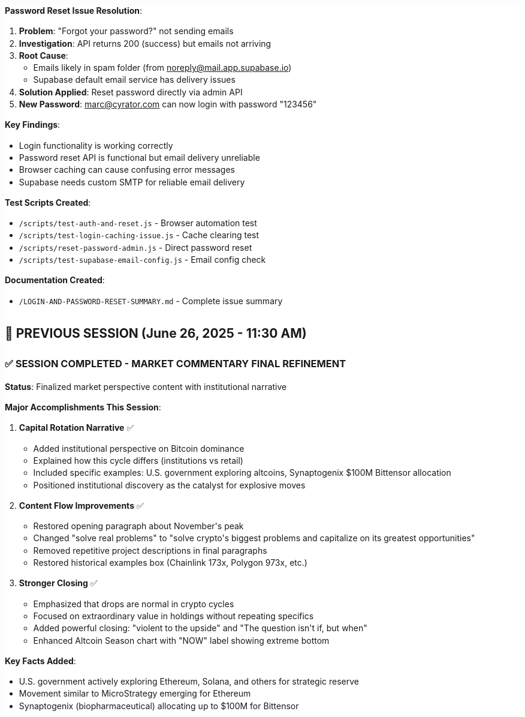 **Password Reset Issue Resolution**:
1. **Problem**: "Forgot your password?" not sending emails
2. **Investigation**: API returns 200 (success) but emails not arriving
3. **Root Cause**: 
   - Emails likely in spam folder (from noreply@mail.app.supabase.io)
   - Supabase default email service has delivery issues
4. **Solution Applied**: Reset password directly via admin API
5. **New Password**: marc@cyrator.com can now login with password "123456"

**Key Findings**:
- Login functionality is working correctly
- Password reset API is functional but email delivery unreliable
- Browser caching can cause confusing error messages
- Supabase needs custom SMTP for reliable email delivery

**Test Scripts Created**:
- `/scripts/test-auth-and-reset.js` - Browser automation test
- `/scripts/test-login-caching-issue.js` - Cache clearing test
- `/scripts/reset-password-admin.js` - Direct password reset
- `/scripts/test-supabase-email-config.js` - Email config check

**Documentation Created**:
- `/LOGIN-AND-PASSWORD-RESET-SUMMARY.md` - Complete issue summary

## 🚀 PREVIOUS SESSION (June 26, 2025 - 11:30 AM)

### ✅ SESSION COMPLETED - MARKET COMMENTARY FINAL REFINEMENT
**Status**: Finalized market perspective content with institutional narrative

**Major Accomplishments This Session**:

1. **Capital Rotation Narrative** ✅
   - Added institutional perspective on Bitcoin dominance
   - Explained how this cycle differs (institutions vs retail)
   - Included specific examples: U.S. government exploring altcoins, Synaptogenix $100M Bittensor allocation
   - Positioned institutional discovery as the catalyst for explosive moves

2. **Content Flow Improvements** ✅
   - Restored opening paragraph about November's peak
   - Changed "solve real problems" to "solve crypto's biggest problems and capitalize on its greatest opportunities"
   - Removed repetitive project descriptions in final paragraphs
   - Restored historical examples box (Chainlink 173x, Polygon 973x, etc.)

3. **Stronger Closing** ✅
   - Emphasized that drops are normal in crypto cycles
   - Focused on extraordinary value in holdings without repeating specifics
   - Added powerful closing: "violent to the upside" and "The question isn't if, but when"
   - Enhanced Altcoin Season chart with "NOW" label showing extreme bottom

**Key Facts Added**:
- U.S. government actively exploring Ethereum, Solana, and others for strategic reserve
- Movement similar to MicroStrategy emerging for Ethereum
- Synaptogenix (biopharmaceutical) allocating up to $100M for Bittensor
